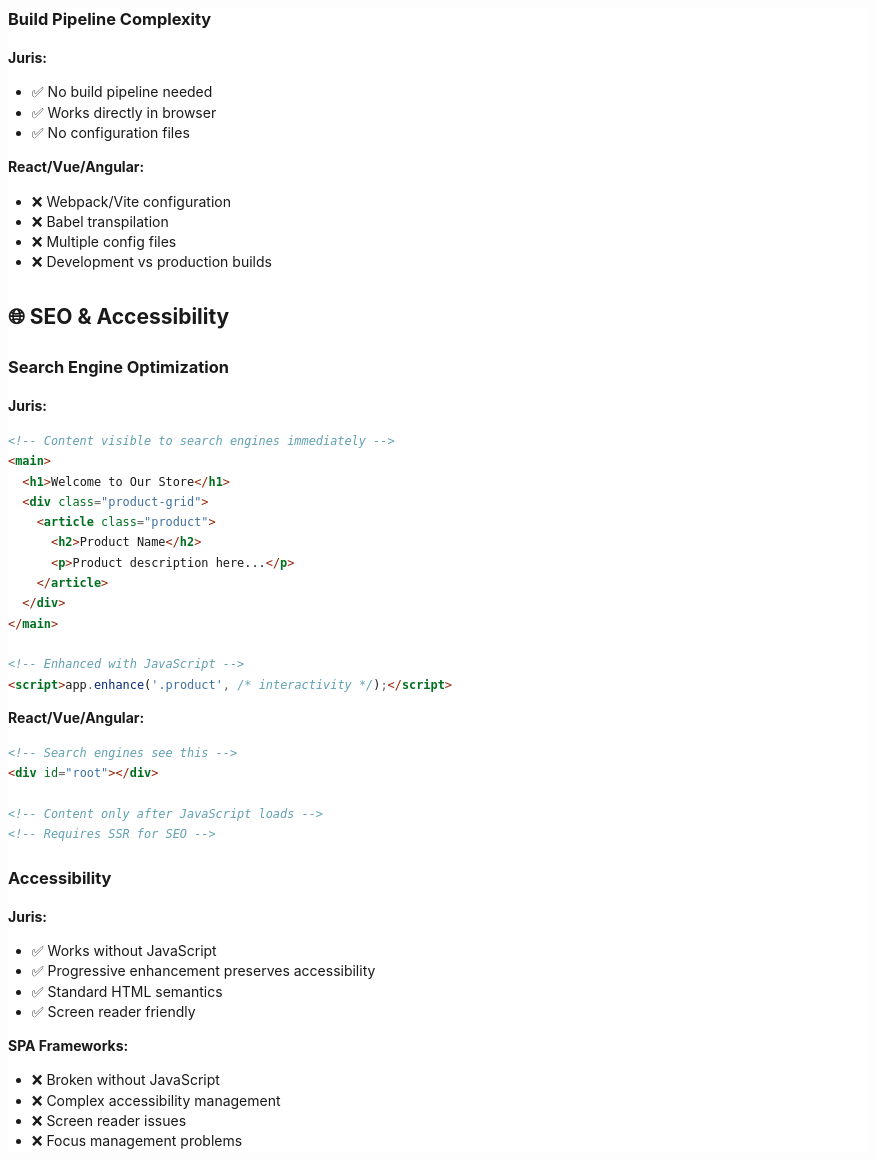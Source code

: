 ### **Build Pipeline Complexity**

**Juris:**
- ✅ No build pipeline needed
- ✅ Works directly in browser
- ✅ No configuration files

**React/Vue/Angular:**
- ❌ Webpack/Vite configuration
- ❌ Babel transpilation
- ❌ Multiple config files
- ❌ Development vs production builds

## 🌐 SEO & Accessibility

### **Search Engine Optimization**

**Juris:**
```html
<!-- Content visible to search engines immediately -->
<main>
  <h1>Welcome to Our Store</h1>
  <div class="product-grid">
    <article class="product">
      <h2>Product Name</h2>
      <p>Product description here...</p>
    </article>
  </div>
</main>

<!-- Enhanced with JavaScript -->
<script>app.enhance('.product', /* interactivity */);</script>
```

**React/Vue/Angular:**
```html
<!-- Search engines see this -->
<div id="root"></div>

<!-- Content only after JavaScript loads -->
<!-- Requires SSR for SEO -->
```

### **Accessibility**

**Juris:**
- ✅ Works without JavaScript
- ✅ Progressive enhancement preserves accessibility
- ✅ Standard HTML semantics
- ✅ Screen reader friendly

**SPA Frameworks:**
- ❌ Broken without JavaScript
- ❌ Complex accessibility management
- ❌ Screen reader issues
- ❌ Focus management problems
